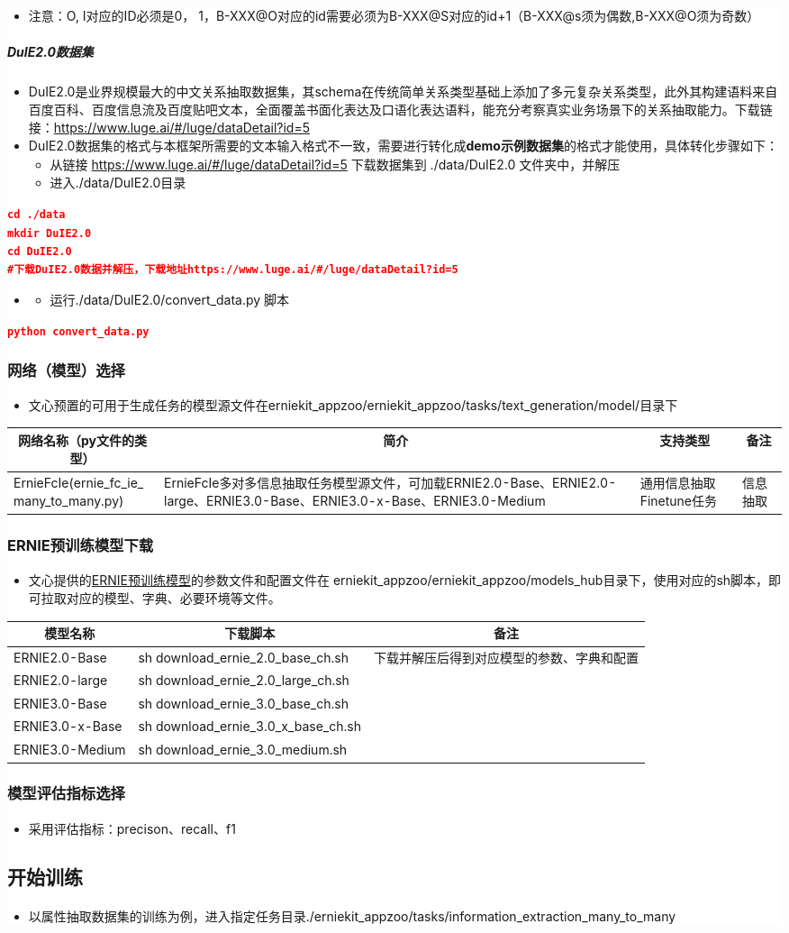 - 注意：O, I对应的ID必须是0， 1，B-XXX@O对应的id需要必须为B-XXX@S对应的id+1（B-XXX@s须为偶数,B-XXX@O须为奇数）

##### DuIE2.0数据集

- DuIE2.0是业界规模最大的中文关系抽取数据集，其schema在传统简单关系类型基础上添加了多元复杂关系类型，此外其构建语料来自百度百科、百度信息流及百度贴吧文本，全面覆盖书面化表达及口语化表达语料，能充分考察真实业务场景下的关系抽取能力。下载链接：https://www.luge.ai/#/luge/dataDetail?id=5
- DuIE2.0数据集的格式与本框架所需要的文本输入格式不一致，需要进行转化成**demo示例数据集**的格式才能使用，具体转化步骤如下：
  - 从链接 https://www.luge.ai/#/luge/dataDetail?id=5 下载数据集到 ./data/DuIE2.0 文件夹中，并解压
  - 进入./data/DuIE2.0目录

```json
cd ./data
mkdir DuIE2.0
cd DuIE2.0
#下载DuIE2.0数据并解压，下载地址https://www.luge.ai/#/luge/dataDetail?id=5 
```

- - 运行./data/DuIE2.0/convert_data.py 脚本

```json
python convert_data.py
```

### 网络（模型）选择

- 文心预置的可用于生成任务的模型源文件在erniekit_appzoo/erniekit_appzoo/tasks/text_generation/model/目录下

| 网络名称（py文件的类型）               | 简介                                                         | 支持类型                 | 备注     |
| -------------------------------------- | ------------------------------------------------------------ | ------------------------ | -------- |
| ErnieFcIe(ernie_fc_ie_many_to_many.py) | ErnieFcIe多对多信息抽取任务模型源文件，可加载ERNIE2.0-Base、ERNIE2.0-large、ERNIE3.0-Base、ERNIE3.0-x-Base、ERNIE3.0-Medium | 通用信息抽取Finetune任务 | 信息抽取 |

### ERNIE预训练模型下载

- 文心提供的[ERNIE预训练模型](../../../../../README_MODEL.md)的参数文件和配置文件在 erniekit_appzoo/erniekit_appzoo/models_hub目录下，使用对应的sh脚本，即可拉取对应的模型、字典、必要环境等文件。

| 模型名称        | 下载脚本                           | 备注                                       |
| --------------- | ---------------------------------- | ------------------------------------------ |
| ERNIE2.0-Base   | sh download_ernie_2.0_base_ch.sh   | 下载并解压后得到对应模型的参数、字典和配置 |
| ERNIE2.0-large  | sh download_ernie_2.0_large_ch.sh  |                                            |
| ERNIE3.0-Base   | sh download_ernie_3.0_base_ch.sh   |                                            |
| ERNIE3.0-x-Base | sh download_ernie_3.0_x_base_ch.sh |                                            |
| ERNIE3.0-Medium | sh download_ernie_3.0_medium.sh    |                                            |

### 模型评估指标选择

- 采用评估指标：precison、recall、f1

## 开始训练

- 以属性抽取数据集的训练为例，进入指定任务目录./erniekit_appzoo/tasks/information_extraction_many_to_many
